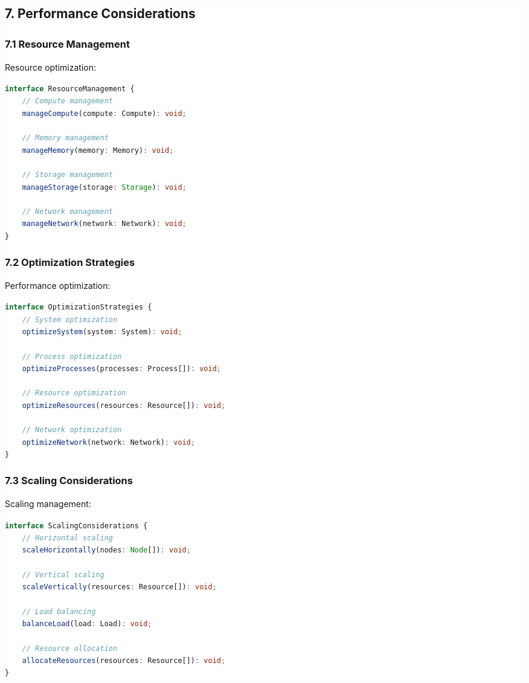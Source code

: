 ## 7. Performance Considerations

### 7.1 Resource Management

Resource optimization:

```typescript
interface ResourceManagement {
    // Compute management
    manageCompute(compute: Compute): void;
    
    // Memory management
    manageMemory(memory: Memory): void;
    
    // Storage management
    manageStorage(storage: Storage): void;
    
    // Network management
    manageNetwork(network: Network): void;
}
```

### 7.2 Optimization Strategies

Performance optimization:

```typescript
interface OptimizationStrategies {
    // System optimization
    optimizeSystem(system: System): void;
    
    // Process optimization
    optimizeProcesses(processes: Process[]): void;
    
    // Resource optimization
    optimizeResources(resources: Resource[]): void;
    
    // Network optimization
    optimizeNetwork(network: Network): void;
}
```

### 7.3 Scaling Considerations

Scaling management:

```typescript
interface ScalingConsiderations {
    // Horizontal scaling
    scaleHorizontally(nodes: Node[]): void;
    
    // Vertical scaling
    scaleVertically(resources: Resource[]): void;
    
    // Load balancing
    balanceLoad(load: Load): void;
    
    // Resource allocation
    allocateResources(resources: Resource[]): void;
}
```
